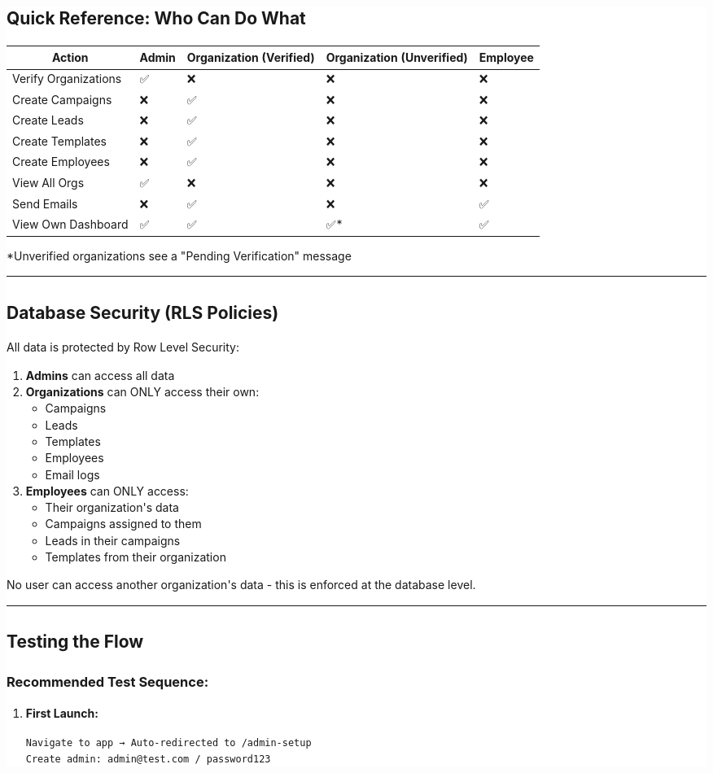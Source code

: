 ## Quick Reference: Who Can Do What

| Action | Admin | Organization (Verified) | Organization (Unverified) | Employee |
|--------|-------|------------------------|---------------------------|----------|
| Verify Organizations | ✅ | ❌ | ❌ | ❌ |
| Create Campaigns | ❌ | ✅ | ❌ | ❌ |
| Create Leads | ❌ | ✅ | ❌ | ❌ |
| Create Templates | ❌ | ✅ | ❌ | ❌ |
| Create Employees | ❌ | ✅ | ❌ | ❌ |
| View All Orgs | ✅ | ❌ | ❌ | ❌ |
| Send Emails | ❌ | ✅ | ❌ | ✅ |
| View Own Dashboard | ✅ | ✅ | ✅* | ✅ |

*Unverified organizations see a "Pending Verification" message

---

## Database Security (RLS Policies)

All data is protected by Row Level Security:

1. **Admins** can access all data
2. **Organizations** can ONLY access their own:
   - Campaigns
   - Leads
   - Templates
   - Employees
   - Email logs
3. **Employees** can ONLY access:
   - Their organization's data
   - Campaigns assigned to them
   - Leads in their campaigns
   - Templates from their organization

No user can access another organization's data - this is enforced at the database level.

---

## Testing the Flow

### Recommended Test Sequence:

1. **First Launch:**
   ```
   Navigate to app → Auto-redirected to /admin-setup
   Create admin: admin@test.com / password123
   ```
